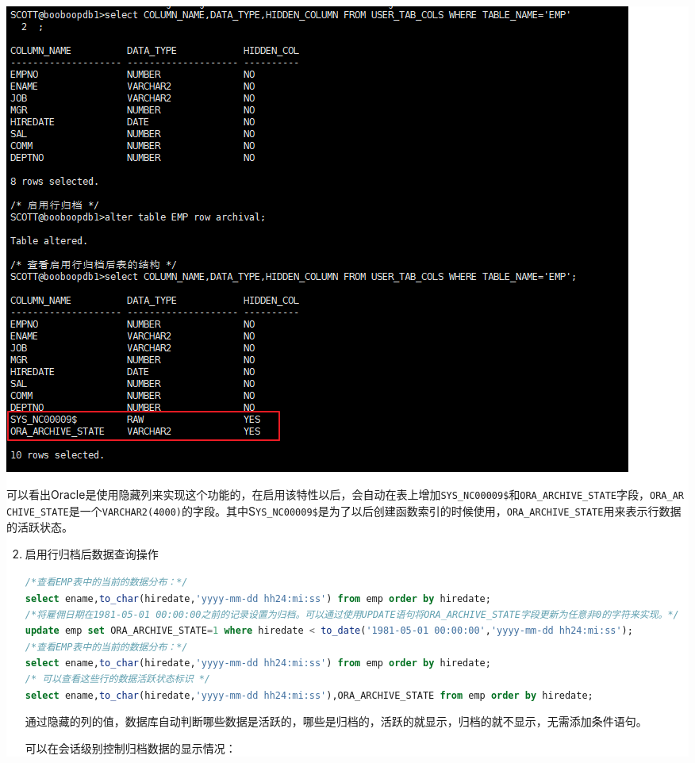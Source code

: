   ![](pic/0206.png)

   可以看出Oracle是使用隐藏列来实现这个功能的，在启用该特性以后，会自动在表上增加`SYS_NC00009$`和`ORA_ARCHIVE_STATE`字段，`ORA_ARCHIVE_STATE`是一个`VARCHAR2(4000)`的字段。其中S`YS_NC00009$`是为了以后创建函数索引的时候使用，`ORA_ARCHIVE_STATE`用来表示行数据的活跃状态。



2. 启用行归档后数据查询操作

   ```sql
   /*查看EMP表中的当前的数据分布：*/
   select ename,to_char(hiredate,'yyyy-mm-dd hh24:mi:ss') from emp order by hiredate;
   /*将雇佣日期在1981-05-01 00:00:00之前的记录设置为归档。可以通过使用UPDATE语句将ORA_ARCHIVE_STATE字段更新为任意非0的字符来实现。*/
   update emp set ORA_ARCHIVE_STATE=1 where hiredate < to_date('1981-05-01 00:00:00','yyyy-mm-dd hh24:mi:ss');
   /*查看EMP表中的当前的数据分布：*/
   select ename,to_char(hiredate,'yyyy-mm-dd hh24:mi:ss') from emp order by hiredate;
   /* 可以查看这些行的数据活跃状态标识 */
   select ename,to_char(hiredate,'yyyy-mm-dd hh24:mi:ss'),ORA_ARCHIVE_STATE from emp order by hiredate;
   ```

    通过隐藏的列的值，数据库自动判断哪些数据是活跃的，哪些是归档的，活跃的就显示，归档的就不显示，无需添加条件语句。

   可以在会话级别控制归档数据的显示情况：
